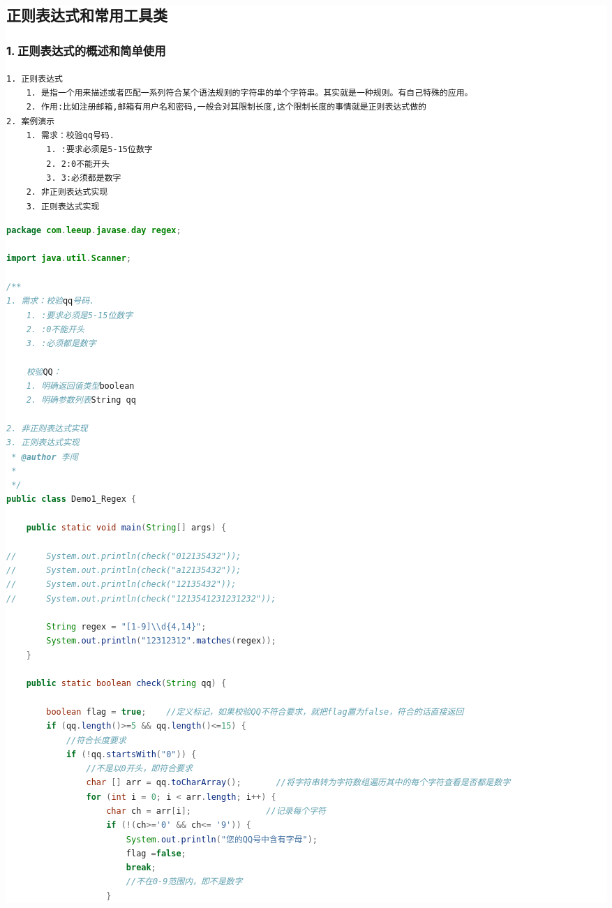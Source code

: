 ## 正则表达式和常用工具类

### 1. 正则表达式的概述和简单使用
    1. 正则表达式
        1. 是指一个用来描述或者匹配一系列符合某个语法规则的字符串的单个字符串。其实就是一种规则。有自己特殊的应用。
        2. 作用:比如注册邮箱,邮箱有用户名和密码,一般会对其限制长度,这个限制长度的事情就是正则表达式做的
    2. 案例演示
        1. 需求：校验qq号码.
            1. :要求必须是5-15位数字
            2. 2:0不能开头
            3. 3:必须都是数字
        2. 非正则表达式实现
        3. 正则表达式实现
```java
package com.leeup.javase.day regex;

import java.util.Scanner;

/**
1. 需求：校验qq号码.
    1. :要求必须是5-15位数字
    2. :0不能开头
    3. :必须都是数字
    
    校验QQ：
    1. 明确返回值类型boolean
    2. 明确参数列表String qq
    
2. 非正则表达式实现
3. 正则表达式实现
 * @author 李闯
 *
 */
public class Demo1_Regex {

	public static void main(String[] args) {
		
//		System.out.println(check("012135432"));
//		System.out.println(check("a12135432"));
//		System.out.println(check("12135432"));
//		System.out.println(check("1213541231231232"));
		
		String regex = "[1-9]\\d{4,14}";
		System.out.println("12312312".matches(regex));
	}
	
	public static boolean check(String qq) {
		
		boolean flag = true;	//定义标记，如果校验QQ不符合要求，就把flag置为false，符合的话直接返回
		if (qq.length()>=5 && qq.length()<=15) {
			//符合长度要求
			if (!qq.startsWith("0")) {
				//不是以0开头，即符合要求
				char [] arr = qq.toCharArray();		  //将字符串转为字符数组遍历其中的每个字符查看是否都是数字
				for (int i = 0; i < arr.length; i++) {
					char ch = arr[i];				//记录每个字符
					if (!(ch>='0' && ch<= '9')) {
						System.out.println("您的QQ号中含有字母");
						flag =false;
						break;
						//不在0-9范围内，即不是数字
					}
```